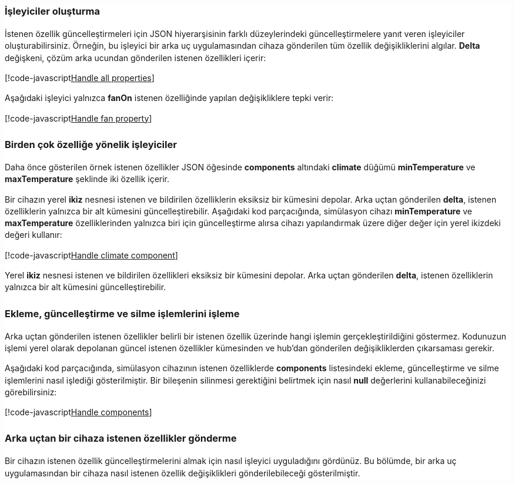 ### <a name="create-handlers"></a>İşleyiciler oluşturma

İstenen özellik güncelleştirmeleri için JSON hiyerarşisinin farklı düzeylerindeki güncelleştirmelere yanıt veren işleyiciler oluşturabilirsiniz. Örneğin, bu işleyici bir arka uç uygulamasından cihaza gönderilen tüm özellik değişikliklerini algılar. **Delta** değişkeni, çözüm arka ucundan gönderilen istenen özellikleri içerir:

[!code-javascript[Handle all properties](~/iot-samples-node/iot-hub/Tutorials/DeviceTwins/SimulatedDevice.js?name=allproperties&highlight=2 "Handle all properties")]

Aşağıdaki işleyici yalnızca **fanOn** istenen özelliğinde yapılan değişikliklere tepki verir:

[!code-javascript[Handle fan property](~/iot-samples-node/iot-hub/Tutorials/DeviceTwins/SimulatedDevice.js?name=fanproperty&highlight=2 "Handle fan property")]

### <a name="handlers-for-multiple-properties"></a>Birden çok özelliğe yönelik işleyiciler

Daha önce gösterilen örnek istenen özellikler JSON öğesinde **components** altındaki **climate** düğümü **minTemperature** ve **maxTemperature** şeklinde iki özellik içerir.

Bir cihazın yerel **ikiz** nesnesi istenen ve bildirilen özelliklerin eksiksiz bir kümesini depolar. Arka uçtan gönderilen **delta**, istenen özelliklerin yalnızca bir alt kümesini güncelleştirebilir. Aşağıdaki kod parçacığında, simülasyon cihazı **minTemperature** ve **maxTemperature** özelliklerinden yalnızca biri için güncelleştirme alırsa cihazı yapılandırmak üzere diğer değer için yerel ikizdeki değeri kullanır:

[!code-javascript[Handle climate component](~/iot-samples-node/iot-hub/Tutorials/DeviceTwins/SimulatedDevice.js?name=climatecomponent&highlight=2 "Handle climate component")]

Yerel **ikiz** nesnesi istenen ve bildirilen özellikleri eksiksiz bir kümesini depolar. Arka uçtan gönderilen **delta**, istenen özelliklerin yalnızca bir alt kümesini güncelleştirebilir.

### <a name="handle-insert-update-and-delete-operations"></a>Ekleme, güncelleştirme ve silme işlemlerini işleme

Arka uçtan gönderilen istenen özellikler belirli bir istenen özellik üzerinde hangi işlemin gerçekleştirildiğini göstermez. Kodunuzun işlemi yerel olarak depolanan güncel istenen özellikler kümesinden ve hub’dan gönderilen değişikliklerden çıkarsaması gerekir.

Aşağıdaki kod parçacığında, simülasyon cihazının istenen özelliklerde **components** listesindeki ekleme, güncelleştirme ve silme işlemlerini nasıl işlediği gösterilmiştir. Bir bileşenin silinmesi gerektiğini belirtmek için nasıl **null** değerlerini kullanabileceğinizi görebilirsiniz:

[!code-javascript[Handle components](~/iot-samples-node/iot-hub/Tutorials/DeviceTwins/SimulatedDevice.js?name=components&highlight=2,6,13 "Handle components")]

### <a name="send-desired-properties-to-a-device-from-the-back-end"></a>Arka uçtan bir cihaza istenen özellikler gönderme

Bir cihazın istenen özellik güncelleştirmelerini almak için nasıl işleyici uyguladığını gördünüz. Bu bölümde, bir arka uç uygulamasından bir cihaza nasıl istenen özellik değişiklikleri gönderilebileceği gösterilmiştir.
